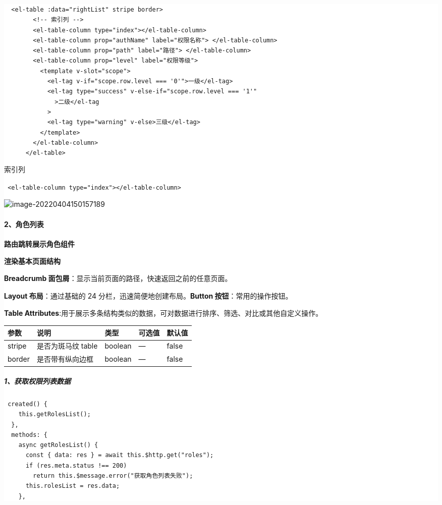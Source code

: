 ```
  <el-table :data="rightList" stripe border>
        <!-- 索引列 -->
        <el-table-column type="index"></el-table-column>
        <el-table-column prop="authName" label="权限名称"> </el-table-column>
        <el-table-column prop="path" label="路径"> </el-table-column>
        <el-table-column prop="level" label="权限等级">
          <template v-slot="scope">
            <el-tag v-if="scope.row.level === '0'">一级</el-tag>
            <el-tag type="success" v-else-if="scope.row.level === '1'"
              >二级</el-tag
            >
            <el-tag type="warning" v-else>三级</el-tag>
          </template>
        </el-table-column>
      </el-table>
```

索引列

```
 <el-table-column type="index"></el-table-column>
```



![image-20220404150157189](C:\Users\ydy\AppData\Roaming\Typora\typora-user-images\image-20220404150157189.png)

#### 2、角色列表

**路由跳转展示角色组件**

**渲染基本页面结构**

**Breadcrumb 面包屑**：显示当前页面的路径，快速返回之前的任意页面。

 **Layout 布局**：通过基础的 24 分栏，迅速简便地创建布局。**Button 按钮**：常用的操作按钮。

**Table Attributes**:用于展示多条结构类似的数据，可对数据进行排序、筛选、对比或其他自定义操作。

| 参数   | 说明               | 类型    | 可选值 | 默认值 |
| :----- | :----------------- | :------ | :----- | :----- |
| stripe | 是否为斑马纹 table | boolean | —      | false  |
| border | 是否带有纵向边框   | boolean | —      | false  |

##### 1、获取权限列表数据

```
 created() {
    this.getRolesList();
  },
  methods: {
    async getRolesList() {
      const { data: res } = await this.$http.get("roles");
      if (res.meta.status !== 200)
        return this.$message.error("获取角色列表失败");
      this.rolesList = res.data;
    },
```
